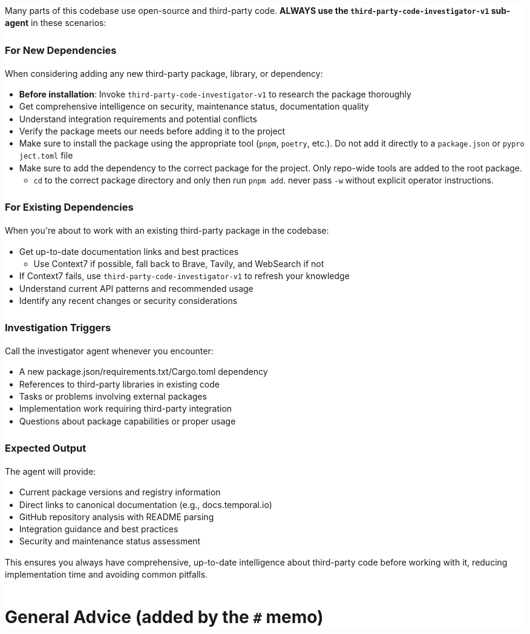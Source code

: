 Many parts of this codebase use open-source and third-party code. **ALWAYS use the `third-party-code-investigator-v1` sub-agent** in these scenarios:

### For New Dependencies

When considering adding any new third-party package, library, or dependency:

- **Before installation**: Invoke `third-party-code-investigator-v1` to research the package thoroughly
- Get comprehensive intelligence on security, maintenance status, documentation quality
- Understand integration requirements and potential conflicts
- Verify the package meets our needs before adding it to the project
- Make sure to install the package using the appropriate tool (`pnpm`, `poetry`, etc.). Do not add it directly to a `package.json` or `pyproject.toml` file
- Make sure to add the dependency to the correct package for the project. Only repo-wide tools are added to the root package.
  - `cd` to the correct package directory and only then run `pnpm add`. never pass `-w` without explicit operator instructions.

### For Existing Dependencies

When you're about to work with an existing third-party package in the codebase:

- Get up-to-date documentation links and best practices
  - Use Context7 if possible, fall back to Brave, Tavily, and WebSearch if not
- If Context7 fails, use `third-party-code-investigator-v1` to refresh your knowledge
- Understand current API patterns and recommended usage
- Identify any recent changes or security considerations

### Investigation Triggers

Call the investigator agent whenever you encounter:

- A new package.json/requirements.txt/Cargo.toml dependency
- References to third-party libraries in existing code
- Tasks or problems involving external packages
- Implementation work requiring third-party integration
- Questions about package capabilities or proper usage

### Expected Output

The agent will provide:

- Current package versions and registry information
- Direct links to canonical documentation (e.g., docs.temporal.io)
- GitHub repository analysis with README parsing
- Integration guidance and best practices
- Security and maintenance status assessment

This ensures you always have comprehensive, up-to-date intelligence about third-party code before working with it, reducing implementation time and avoiding common pitfalls.

# General Advice (added by the `#` memo)
